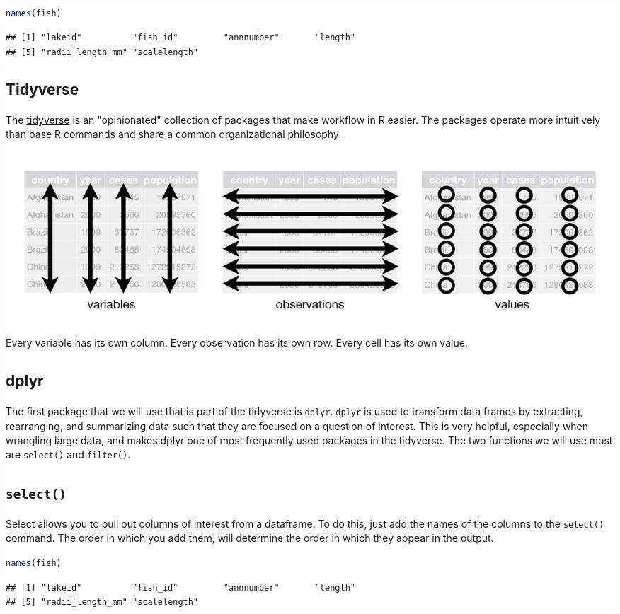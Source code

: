 
```r
names(fish)
```

```
## [1] "lakeid"          "fish_id"         "annnumber"       "length"         
## [5] "radii_length_mm" "scalelength"
```

## Tidyverse
The [tidyverse](www.tidyverse.org) is an "opinionated" collection of packages that make workflow in R easier. The packages operate more intuitively than base R commands and share a common organizational philosophy.  
![*Data Science Workflow in the Tidyverse.*](tidy-1.png)  
Every variable has its own column.
Every observation has its own row.
Every cell has its own value.

## dplyr
The first package that we will use that is part of the tidyverse is `dplyr`. `dplyr` is used to transform data frames by extracting, rearranging, and summarizing data such that they are focused on a question of interest. This is very helpful,  especially when wrangling large data, and makes dplyr one of most frequently used packages in the tidyverse. The two functions we will use most are `select()` and `filter()`.  

## `select()`
Select allows you to pull out columns of interest from a dataframe. To do this, just add the names of the columns to the `select()` command. The order in which you add them, will determine the order in which they appear in the output.

```r
names(fish)
```

```
## [1] "lakeid"          "fish_id"         "annnumber"       "length"         
## [5] "radii_length_mm" "scalelength"
```
